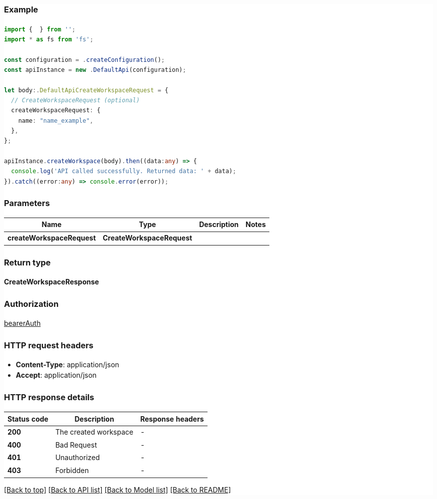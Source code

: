 
### Example


```typescript
import {  } from '';
import * as fs from 'fs';

const configuration = .createConfiguration();
const apiInstance = new .DefaultApi(configuration);

let body:.DefaultApiCreateWorkspaceRequest = {
  // CreateWorkspaceRequest (optional)
  createWorkspaceRequest: {
    name: "name_example",
  },
};

apiInstance.createWorkspace(body).then((data:any) => {
  console.log('API called successfully. Returned data: ' + data);
}).catch((error:any) => console.error(error));
```


### Parameters

Name | Type | Description  | Notes
------------- | ------------- | ------------- | -------------
 **createWorkspaceRequest** | **CreateWorkspaceRequest**|  |


### Return type

**CreateWorkspaceResponse**

### Authorization

[bearerAuth](README.md#bearerAuth)

### HTTP request headers

 - **Content-Type**: application/json
 - **Accept**: application/json


### HTTP response details
| Status code | Description | Response headers |
|-------------|-------------|------------------|
**200** | The created workspace |  -  |
**400** | Bad Request |  -  |
**401** | Unauthorized |  -  |
**403** | Forbidden |  -  |

[[Back to top]](#) [[Back to API list]](README.md#documentation-for-api-endpoints) [[Back to Model list]](README.md#documentation-for-models) [[Back to README]](README.md)
